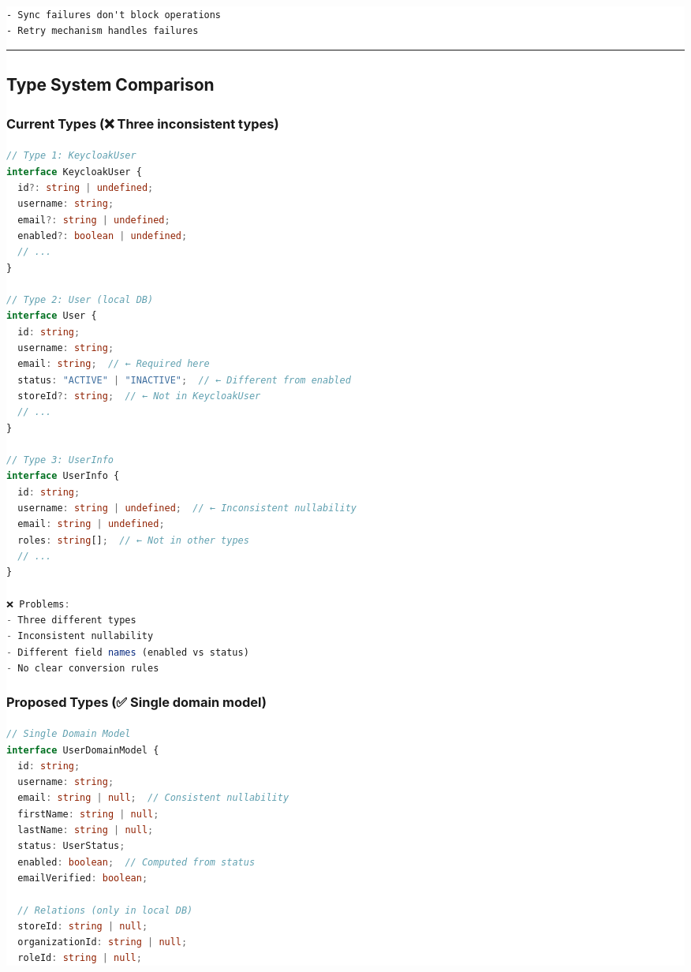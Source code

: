```
- Sync failures don't block operations
- Retry mechanism handles failures
```

---

## Type System Comparison

### Current Types (❌ Three inconsistent types)

```typescript
// Type 1: KeycloakUser
interface KeycloakUser {
  id?: string | undefined;
  username: string;
  email?: string | undefined;
  enabled?: boolean | undefined;
  // ...
}

// Type 2: User (local DB)
interface User {
  id: string;
  username: string;
  email: string;  // ← Required here
  status: "ACTIVE" | "INACTIVE";  // ← Different from enabled
  storeId?: string;  // ← Not in KeycloakUser
  // ...
}

// Type 3: UserInfo
interface UserInfo {
  id: string;
  username: string | undefined;  // ← Inconsistent nullability
  email: string | undefined;
  roles: string[];  // ← Not in other types
  // ...
}

❌ Problems:
- Three different types
- Inconsistent nullability
- Different field names (enabled vs status)
- No clear conversion rules
```

### Proposed Types (✅ Single domain model)

```typescript
// Single Domain Model
interface UserDomainModel {
  id: string;
  username: string;
  email: string | null;  // Consistent nullability
  firstName: string | null;
  lastName: string | null;
  status: UserStatus;
  enabled: boolean;  // Computed from status
  emailVerified: boolean;

  // Relations (only in local DB)
  storeId: string | null;
  organizationId: string | null;
  roleId: string | null;
```